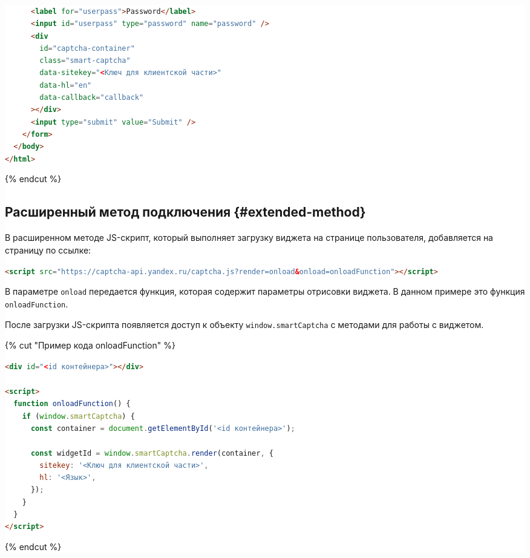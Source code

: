 ```html
      <label for="userpass">Password</label>
      <input id="userpass" type="password" name="password" />
      <div
        id="captcha-container"
        class="smart-captcha"
        data-sitekey="<Ключ для клиентской части>"
        data-hl="en"
        data-callback="callback"
      ></div>
      <input type="submit" value="Submit" />
    </form>
  </body>
</html>
```

{% endcut %}

## Расширенный метод подключения {#extended-method}

В расширенном методе JS-скрипт, который выполняет загрузку виджета на странице пользователя, добавляется на страницу по ссылке:

```html
<script src="https://captcha-api.yandex.ru/captcha.js?render=onload&onload=onloadFunction"></script>
```

В параметре `onload` передается функция, которая содержит параметры отрисовки виджета. В данном примере это функция `onloadFunction`.

После загрузки JS-скрипта появляется доступ к объекту `window.smartCaptcha` с методами для работы с виджетом.

{% cut "Пример кода onloadFunction" %}

```html
<div id="<id контейнера>"></div>

<script>
  function onloadFunction() {
    if (window.smartCaptcha) {
      const container = document.getElementById('<id контейнера>');

      const widgetId = window.smartCaptcha.render(container, {
        sitekey: '<Ключ для клиентской части>',
        hl: '<Язык>',
      });
    }
  }
</script>
```

{% endcut %}

